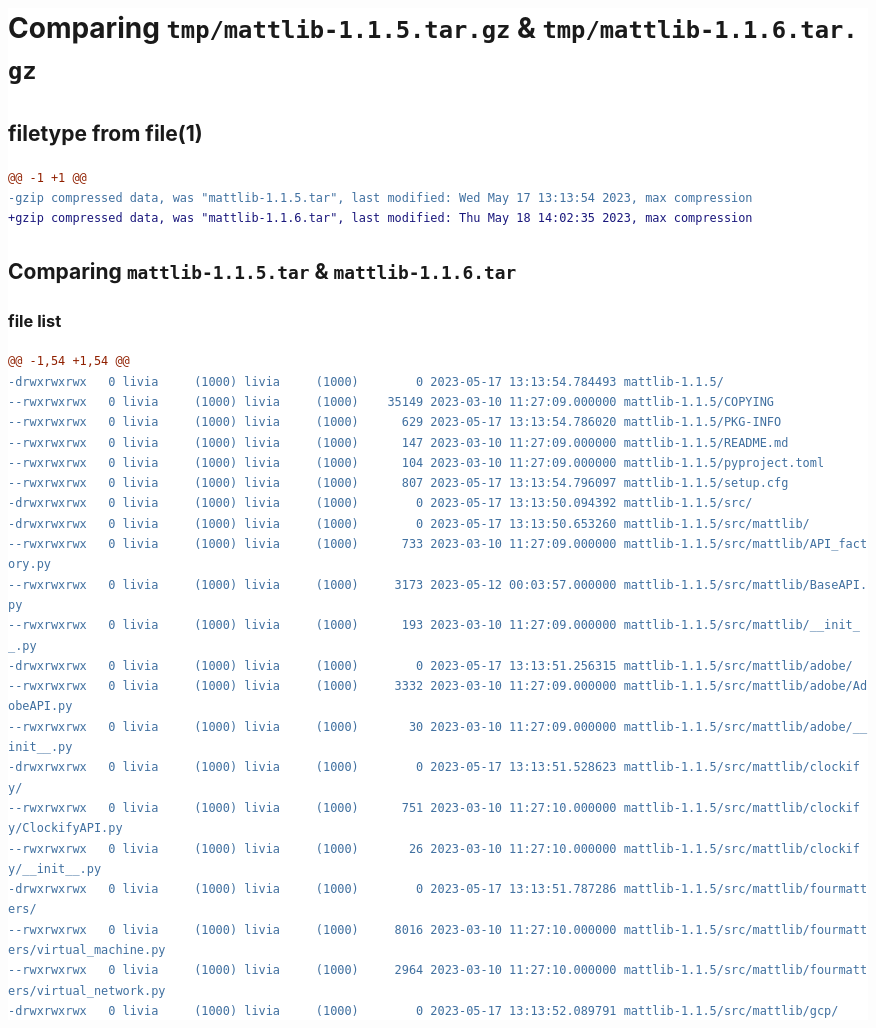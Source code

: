 # Comparing `tmp/mattlib-1.1.5.tar.gz` & `tmp/mattlib-1.1.6.tar.gz`

## filetype from file(1)

```diff
@@ -1 +1 @@
-gzip compressed data, was "mattlib-1.1.5.tar", last modified: Wed May 17 13:13:54 2023, max compression
+gzip compressed data, was "mattlib-1.1.6.tar", last modified: Thu May 18 14:02:35 2023, max compression
```

## Comparing `mattlib-1.1.5.tar` & `mattlib-1.1.6.tar`

### file list

```diff
@@ -1,54 +1,54 @@
-drwxrwxrwx   0 livia     (1000) livia     (1000)        0 2023-05-17 13:13:54.784493 mattlib-1.1.5/
--rwxrwxrwx   0 livia     (1000) livia     (1000)    35149 2023-03-10 11:27:09.000000 mattlib-1.1.5/COPYING
--rwxrwxrwx   0 livia     (1000) livia     (1000)      629 2023-05-17 13:13:54.786020 mattlib-1.1.5/PKG-INFO
--rwxrwxrwx   0 livia     (1000) livia     (1000)      147 2023-03-10 11:27:09.000000 mattlib-1.1.5/README.md
--rwxrwxrwx   0 livia     (1000) livia     (1000)      104 2023-03-10 11:27:09.000000 mattlib-1.1.5/pyproject.toml
--rwxrwxrwx   0 livia     (1000) livia     (1000)      807 2023-05-17 13:13:54.796097 mattlib-1.1.5/setup.cfg
-drwxrwxrwx   0 livia     (1000) livia     (1000)        0 2023-05-17 13:13:50.094392 mattlib-1.1.5/src/
-drwxrwxrwx   0 livia     (1000) livia     (1000)        0 2023-05-17 13:13:50.653260 mattlib-1.1.5/src/mattlib/
--rwxrwxrwx   0 livia     (1000) livia     (1000)      733 2023-03-10 11:27:09.000000 mattlib-1.1.5/src/mattlib/API_factory.py
--rwxrwxrwx   0 livia     (1000) livia     (1000)     3173 2023-05-12 00:03:57.000000 mattlib-1.1.5/src/mattlib/BaseAPI.py
--rwxrwxrwx   0 livia     (1000) livia     (1000)      193 2023-03-10 11:27:09.000000 mattlib-1.1.5/src/mattlib/__init__.py
-drwxrwxrwx   0 livia     (1000) livia     (1000)        0 2023-05-17 13:13:51.256315 mattlib-1.1.5/src/mattlib/adobe/
--rwxrwxrwx   0 livia     (1000) livia     (1000)     3332 2023-03-10 11:27:09.000000 mattlib-1.1.5/src/mattlib/adobe/AdobeAPI.py
--rwxrwxrwx   0 livia     (1000) livia     (1000)       30 2023-03-10 11:27:09.000000 mattlib-1.1.5/src/mattlib/adobe/__init__.py
-drwxrwxrwx   0 livia     (1000) livia     (1000)        0 2023-05-17 13:13:51.528623 mattlib-1.1.5/src/mattlib/clockify/
--rwxrwxrwx   0 livia     (1000) livia     (1000)      751 2023-03-10 11:27:10.000000 mattlib-1.1.5/src/mattlib/clockify/ClockifyAPI.py
--rwxrwxrwx   0 livia     (1000) livia     (1000)       26 2023-03-10 11:27:10.000000 mattlib-1.1.5/src/mattlib/clockify/__init__.py
-drwxrwxrwx   0 livia     (1000) livia     (1000)        0 2023-05-17 13:13:51.787286 mattlib-1.1.5/src/mattlib/fourmatters/
--rwxrwxrwx   0 livia     (1000) livia     (1000)     8016 2023-03-10 11:27:10.000000 mattlib-1.1.5/src/mattlib/fourmatters/virtual_machine.py
--rwxrwxrwx   0 livia     (1000) livia     (1000)     2964 2023-03-10 11:27:10.000000 mattlib-1.1.5/src/mattlib/fourmatters/virtual_network.py
-drwxrwxrwx   0 livia     (1000) livia     (1000)        0 2023-05-17 13:13:52.089791 mattlib-1.1.5/src/mattlib/gcp/
```